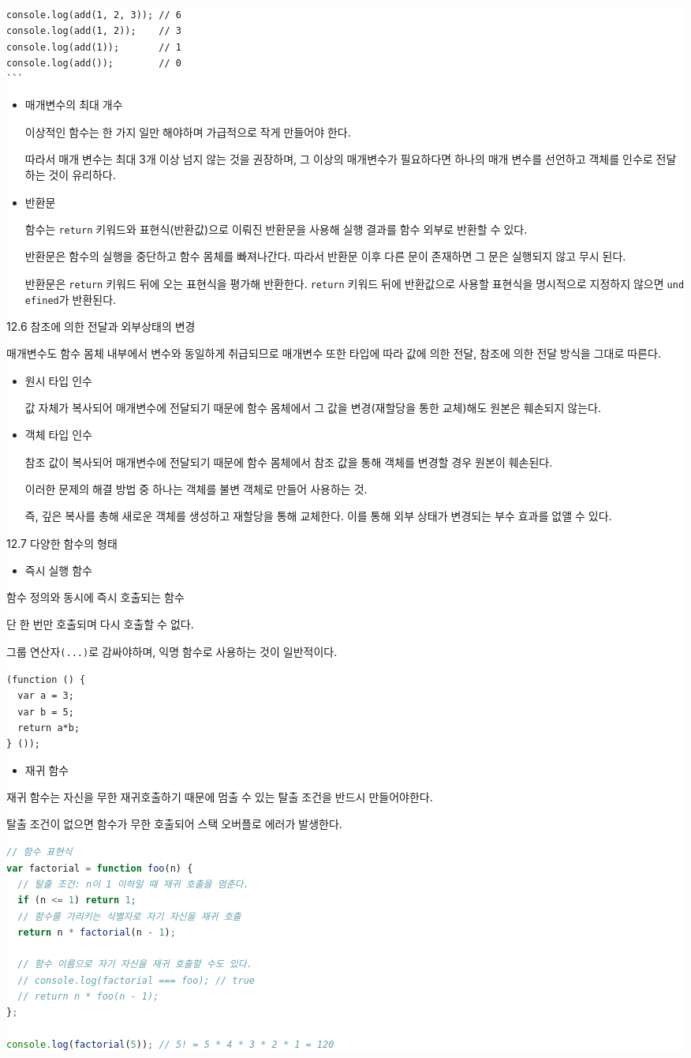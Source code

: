     console.log(add(1, 2, 3)); // 6
    console.log(add(1, 2));    // 3
    console.log(add(1));       // 1
    console.log(add());        // 0
    ```
    
- 매개변수의 최대 개수
    
    이상적인 함수는 한 가지 일만 해야하며 가급적으로 작게 만들어야 한다.
    
    따라서 매개 변수는 최대 3개 이상 넘지 않는 것을 권장하며, 그 이상의 매개변수가 필요하다면 하나의 매개 변수를 선언하고 객체를 인수로 전달하는 것이 유리하다.
    
- 반환문
    
    함수는 `return` 키워드와 표현식(반환값)으로 이뤄진 반환문을 사용해 실행 결과를 함수 외부로 반환할 수 있다.
    
    반환문은 함수의 실행을 중단하고 함수 몸체를 빠져나간다. 따라서 반환문 이후 다른 문이 존재하면 그 문은 실행되지 않고 무시 된다.
    
    반환문은 `return` 키워드 뒤에 오는 표현식을 평가해 반환한다. `return` 키워드 뒤에 반환값으로 사용할 표현식을 명시적으로 지정하지 않으면 `undefined`가 반환된다.
    

12.6 참조에 의한 전달과 외부상태의 변경

매개변수도 함수 몸체 내부에서 변수와 동일하게 취급되므로 매개변수 또한 타입에 따라 값에 의한 전달, 참조에 의한 전달 방식을 그대로 따른다.

- 원시 타입 인수

  값 자체가 복사되어 매개변수에 전달되기 때문에 함수 몸체에서 그 값을 변경(재할당을 통한 교체)해도 원본은 훼손되지 않는다.

- 객체 타입 인수

  참조 값이 복사되어 매개변수에 전달되기 때문에 함수 몸체에서 참조 값을 통해 객체를 변경할 경우 원본이 훼손된다.

  이러한 문제의 해결 방법 중 하나는 객체를 불변 객체로 만들어 사용하는 것.

  즉, 깊은 복사를 총해 새로운 객체를 생성하고 재할당을 통해 교체한다. 이를 통해 외부 상태가 변경되는 부수 효과를 없앨 수 있다.

12.7 다양한 함수의 형태

- 즉시 실행 함수

함수 정의와 동시에 즉시 호출되는 함수

단 한 번만 호출되며 다시 호출할 수 없다.

그룹 연산자`(...)`로 감싸야하며, 익명 함수로 사용하는 것이 일반적이다.

```tsx
(function () {
  var a = 3;
  var b = 5;
  return a*b;
} ());
```

- 재귀 함수

재귀 함수는 자신을 무한 재귀호출하기 때문에 멈출 수 있는 탈출 조건을 반드시 만들어야한다. 

탈출 조건이 없으면 함수가 무한 호출되어 스택 오버플로 에러가 발생한다.

```jsx
// 함수 표현식
var factorial = function foo(n) {
  // 탈출 조건: n이 1 이하일 때 재귀 호출을 멈춘다.
  if (n <= 1) return 1;
  // 함수를 가리키는 식별자로 자기 자신을 재귀 호출
  return n * factorial(n - 1);

  // 함수 이름으로 자기 자신을 재귀 호출할 수도 있다.
  // console.log(factorial === foo); // true
  // return n * foo(n - 1);
};

console.log(factorial(5)); // 5! = 5 * 4 * 3 * 2 * 1 = 120
```